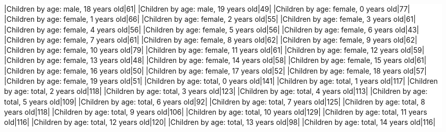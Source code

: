 |Children by age: male, 18 years old|61|
|Children by age: male, 19 years old|49|
|Children by age: female, 0 years old|77|
|Children by age: female, 1 years old|66|
|Children by age: female, 2 years old|55|
|Children by age: female, 3 years old|61|
|Children by age: female, 4 years old|56|
|Children by age: female, 5 years old|56|
|Children by age: female, 6 years old|43|
|Children by age: female, 7 years old|61|
|Children by age: female, 8 years old|62|
|Children by age: female, 9 years old|62|
|Children by age: female, 10 years old|79|
|Children by age: female, 11 years old|61|
|Children by age: female, 12 years old|59|
|Children by age: female, 13 years old|48|
|Children by age: female, 14 years old|58|
|Children by age: female, 15 years old|61|
|Children by age: female, 16 years old|50|
|Children by age: female, 17 years old|52|
|Children by age: female, 18 years old|57|
|Children by age: female, 19 years old|51|
|Children by age: total, 0 years old|141|
|Children by age: total, 1 years old|117|
|Children by age: total, 2 years old|118|
|Children by age: total, 3 years old|123|
|Children by age: total, 4 years old|113|
|Children by age: total, 5 years old|109|
|Children by age: total, 6 years old|92|
|Children by age: total, 7 years old|125|
|Children by age: total, 8 years old|118|
|Children by age: total, 9 years old|106|
|Children by age: total, 10 years old|129|
|Children by age: total, 11 years old|116|
|Children by age: total, 12 years old|120|
|Children by age: total, 13 years old|98|
|Children by age: total, 14 years old|116|